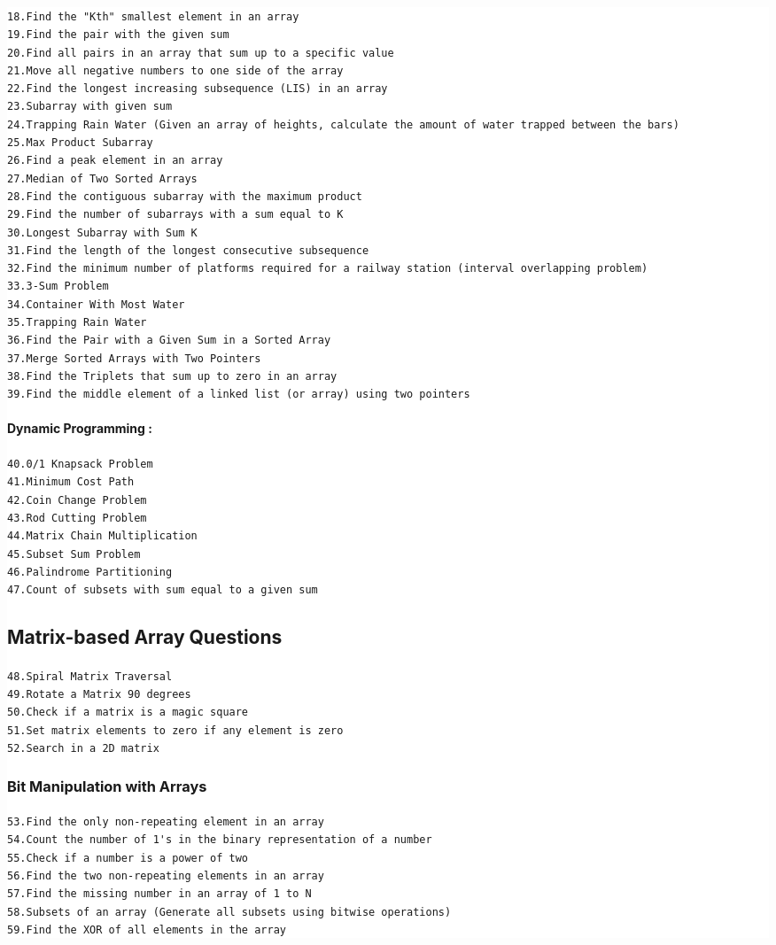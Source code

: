 ````
18.Find the "Kth" smallest element in an array
19.Find the pair with the given sum
20.Find all pairs in an array that sum up to a specific value
21.Move all negative numbers to one side of the array
22.Find the longest increasing subsequence (LIS) in an array
23.Subarray with given sum
24.Trapping Rain Water (Given an array of heights, calculate the amount of water trapped between the bars)
25.Max Product Subarray
26.Find a peak element in an array
27.Median of Two Sorted Arrays
28.Find the contiguous subarray with the maximum product
29.Find the number of subarrays with a sum equal to K
30.Longest Subarray with Sum K
31.Find the length of the longest consecutive subsequence
32.Find the minimum number of platforms required for a railway station (interval overlapping problem)
33.3-Sum Problem
34.Container With Most Water
35.Trapping Rain Water
36.Find the Pair with a Given Sum in a Sorted Array
37.Merge Sorted Arrays with Two Pointers
38.Find the Triplets that sum up to zero in an array
39.Find the middle element of a linked list (or array) using two pointers
````

#### Dynamic Programming :
````
40.0/1 Knapsack Problem
41.Minimum Cost Path
42.Coin Change Problem
43.Rod Cutting Problem
44.Matrix Chain Multiplication
45.Subset Sum Problem
46.Palindrome Partitioning
47.Count of subsets with sum equal to a given sum
````

## Matrix-based Array Questions
````
48.Spiral Matrix Traversal
49.Rotate a Matrix 90 degrees
50.Check if a matrix is a magic square
51.Set matrix elements to zero if any element is zero
52.Search in a 2D matrix
````
### Bit Manipulation with Arrays
````
53.Find the only non-repeating element in an array
54.Count the number of 1's in the binary representation of a number
55.Check if a number is a power of two
56.Find the two non-repeating elements in an array
57.Find the missing number in an array of 1 to N
58.Subsets of an array (Generate all subsets using bitwise operations)
59.Find the XOR of all elements in the array
````
